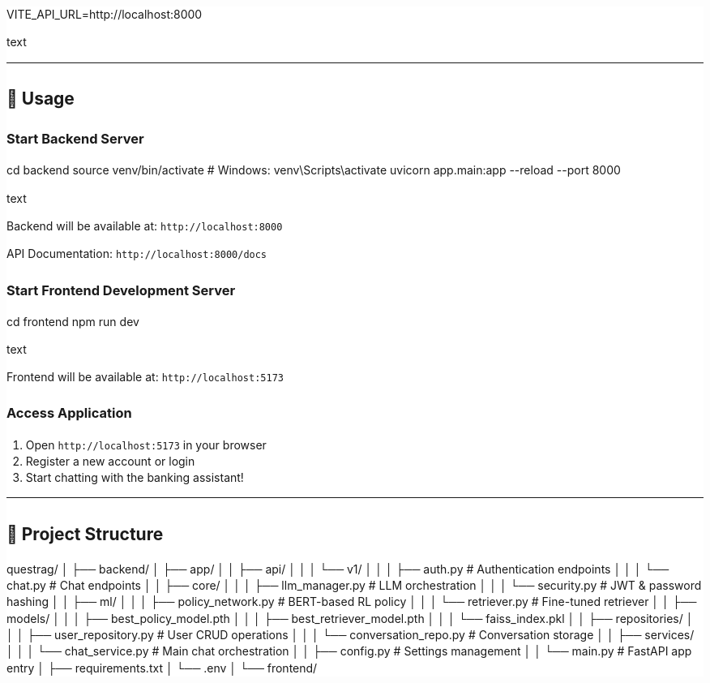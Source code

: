 VITE_API_URL=http://localhost:8000

text

---

## 🚀 Usage

### Start Backend Server
cd backend
source venv/bin/activate # Windows: venv\Scripts\activate
uvicorn app.main:app --reload --port 8000

text

Backend will be available at: `http://localhost:8000`

API Documentation: `http://localhost:8000/docs`

### Start Frontend Development Server
cd frontend
npm run dev

text

Frontend will be available at: `http://localhost:5173`

### Access Application
1. Open `http://localhost:5173` in your browser
2. Register a new account or login
3. Start chatting with the banking assistant!

---

## 📁 Project Structure

questrag/
│
├── backend/
│ ├── app/
│ │ ├── api/
│ │ │ └── v1/
│ │ │ ├── auth.py # Authentication endpoints
│ │ │ └── chat.py # Chat endpoints
│ │ ├── core/
│ │ │ ├── llm_manager.py # LLM orchestration
│ │ │ └── security.py # JWT & password hashing
│ │ ├── ml/
│ │ │ ├── policy_network.py # BERT-based RL policy
│ │ │ └── retriever.py # Fine-tuned retriever
│ │ ├── models/
│ │ │ ├── best_policy_model.pth
│ │ │ ├── best_retriever_model.pth
│ │ │ └── faiss_index.pkl
│ │ ├── repositories/
│ │ │ ├── user_repository.py # User CRUD operations
│ │ │ └── conversation_repo.py # Conversation storage
│ │ ├── services/
│ │ │ └── chat_service.py # Main chat orchestration
│ │ ├── config.py # Settings management
│ │ └── main.py # FastAPI app entry
│ ├── requirements.txt
│ └── .env
│
└── frontend/